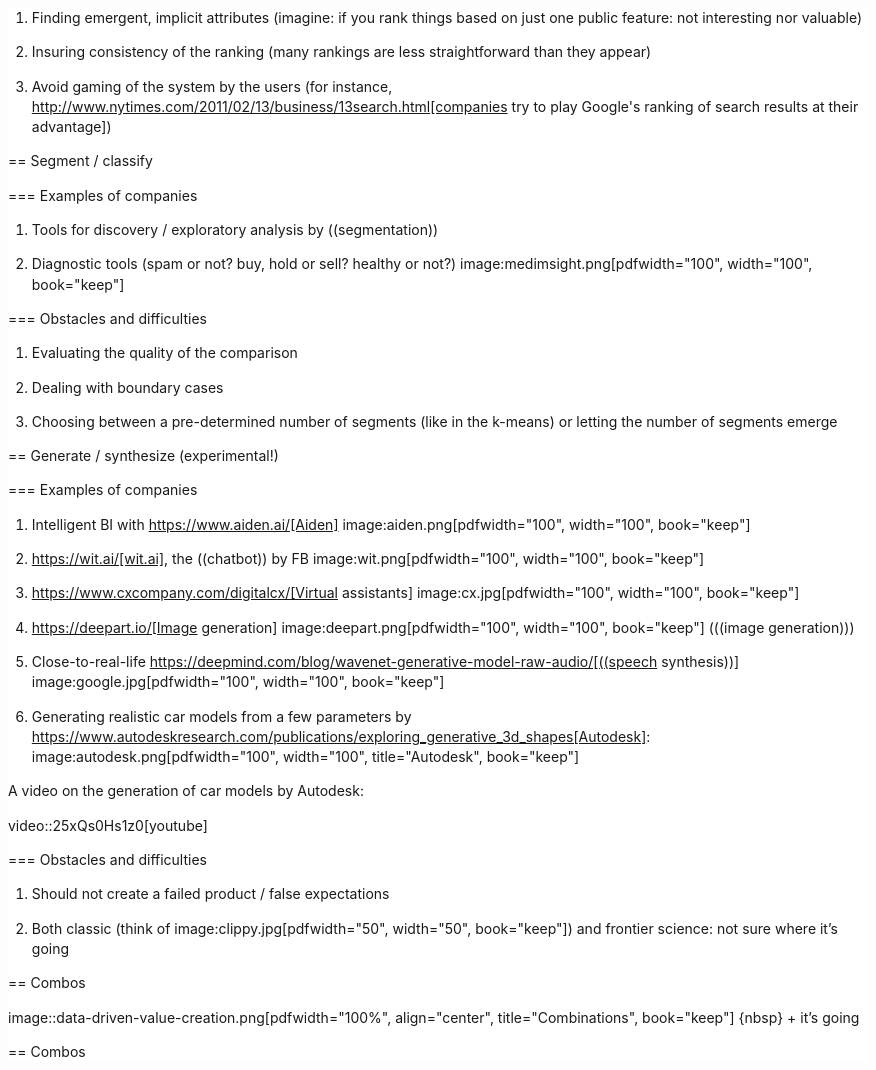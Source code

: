 1. Finding emergent, implicit attributes (imagine: if you rank things based on just one public feature: not interesting nor valuable)

2. Insuring consistency of the ranking (many rankings are less straightforward than they appear)

3. Avoid gaming of the system by the users (for instance, http://www.nytimes.com/2011/02/13/business/13search.html[companies try to play Google's ranking of search results at their advantage])

== Segment / classify



=== Examples of companies

1. Tools for discovery / exploratory analysis by ((segmentation))

2. Diagnostic tools (spam or not? buy, hold or sell? healthy or not?) image:medimsight.png[pdfwidth="100", width="100", book="keep"]

=== Obstacles and difficulties

1. Evaluating the quality of the comparison

2. Dealing with boundary cases

3. Choosing between a pre-determined number of segments (like in the k-means) or letting the number of segments emerge

== Generate / synthesize (experimental!)



=== Examples of companies

1. Intelligent BI with https://www.aiden.ai/[Aiden] image:aiden.png[pdfwidth="100", width="100", book="keep"]

2. https://wit.ai/[wit.ai], the ((chatbot)) by FB image:wit.png[pdfwidth="100", width="100", book="keep"]

3. https://www.cxcompany.com/digitalcx/[Virtual assistants] image:cx.jpg[pdfwidth="100", width="100", book="keep"]

4. https://deepart.io/[Image generation] image:deepart.png[pdfwidth="100", width="100", book="keep"] (((image generation)))

5. Close-to-real-life https://deepmind.com/blog/wavenet-generative-model-raw-audio/[((speech synthesis))] image:google.jpg[pdfwidth="100", width="100", book="keep"]

6. Generating realistic car models from a few parameters by https://www.autodeskresearch.com/publications/exploring_generative_3d_shapes[Autodesk]: image:autodesk.png[pdfwidth="100", width="100", title="Autodesk", book="keep"]

A video on the generation of car models by Autodesk:

video::25xQs0Hs1z0[youtube]

=== Obstacles and difficulties

1. Should not create a failed product / false expectations

2. Both classic (think of image:clippy.jpg[pdfwidth="50", width="50", book="keep"]) and frontier science: not sure where it’s going


== Combos


image::data-driven-value-creation.png[pdfwidth="100%", align="center", title="Combinations", book="keep"]
{nbsp} +
 it’s going


== Combos


